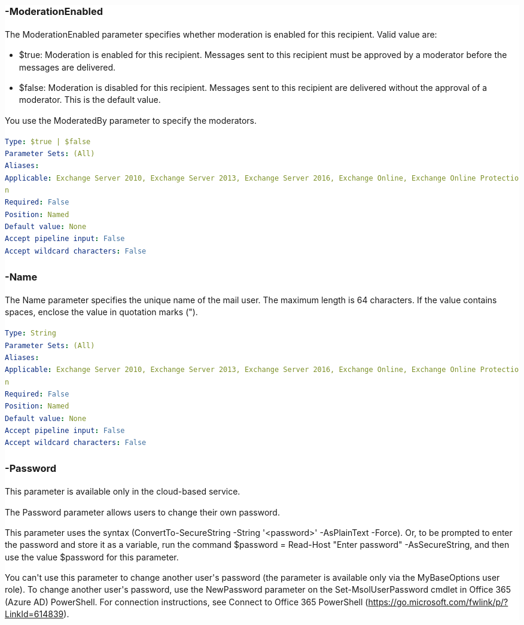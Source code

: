 ### -ModerationEnabled
The ModerationEnabled parameter specifies whether moderation is enabled for this recipient. Valid value are:

- $true: Moderation is enabled for this recipient. Messages sent to this recipient must be approved by a moderator before the messages are delivered.

- $false: Moderation is disabled for this recipient. Messages sent to this recipient are delivered without the approval of a moderator. This is the default value.

You use the ModeratedBy parameter to specify the moderators.

```yaml
Type: $true | $false
Parameter Sets: (All)
Aliases:
Applicable: Exchange Server 2010, Exchange Server 2013, Exchange Server 2016, Exchange Online, Exchange Online Protection
Required: False
Position: Named
Default value: None
Accept pipeline input: False
Accept wildcard characters: False
```

### -Name
The Name parameter specifies the unique name of the mail user. The maximum length is 64 characters. If the value contains spaces, enclose the value in quotation marks (").

```yaml
Type: String
Parameter Sets: (All)
Aliases:
Applicable: Exchange Server 2010, Exchange Server 2013, Exchange Server 2016, Exchange Online, Exchange Online Protection
Required: False
Position: Named
Default value: None
Accept pipeline input: False
Accept wildcard characters: False
```

### -Password
This parameter is available only in the cloud-based service.

The Password parameter allows users to change their own password.

This parameter uses the syntax (ConvertTo-SecureString -String '\<password\>' -AsPlainText -Force). Or, to be prompted to enter the password and store it as a variable, run the command $password = Read-Host "Enter password" -AsSecureString, and then use the value $password for this parameter.

You can't use this parameter to change another user's password (the parameter is available only via the MyBaseOptions user role). To change another user's password, use the NewPassword parameter on the Set-MsolUserPassword cmdlet in Office 365 (Azure AD) PowerShell. For connection instructions, see Connect to Office 365 PowerShell (https://go.microsoft.com/fwlink/p/?LinkId=614839).
